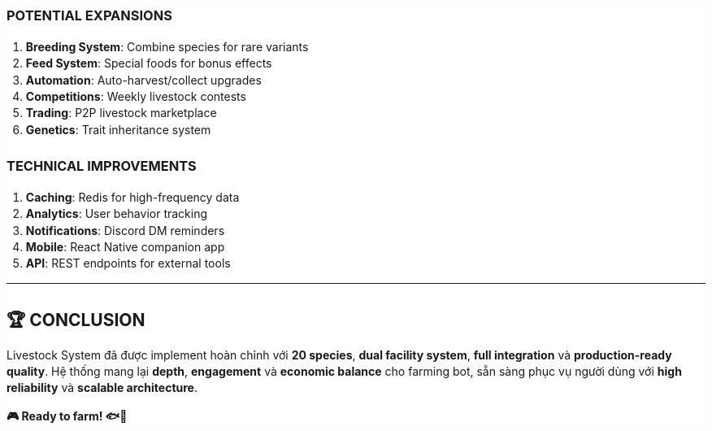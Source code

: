 ### **POTENTIAL EXPANSIONS**
1. **Breeding System**: Combine species for rare variants
2. **Feed System**: Special foods for bonus effects  
3. **Automation**: Auto-harvest/collect upgrades
4. **Competitions**: Weekly livestock contests
5. **Trading**: P2P livestock marketplace
6. **Genetics**: Trait inheritance system

### **TECHNICAL IMPROVEMENTS**
1. **Caching**: Redis for high-frequency data
2. **Analytics**: User behavior tracking
3. **Notifications**: Discord DM reminders
4. **Mobile**: React Native companion app
5. **API**: REST endpoints for external tools

---

## 🏆 **CONCLUSION**

Livestock System đã được implement hoàn chỉnh với **20 species**, **dual facility system**, **full integration** và **production-ready quality**. Hệ thống mang lại **depth**, **engagement** và **economic balance** cho farming bot, sẵn sàng phục vụ người dùng với **high reliability** và **scalable architecture**.

**🎮 Ready to farm! 🐟🐄** 
